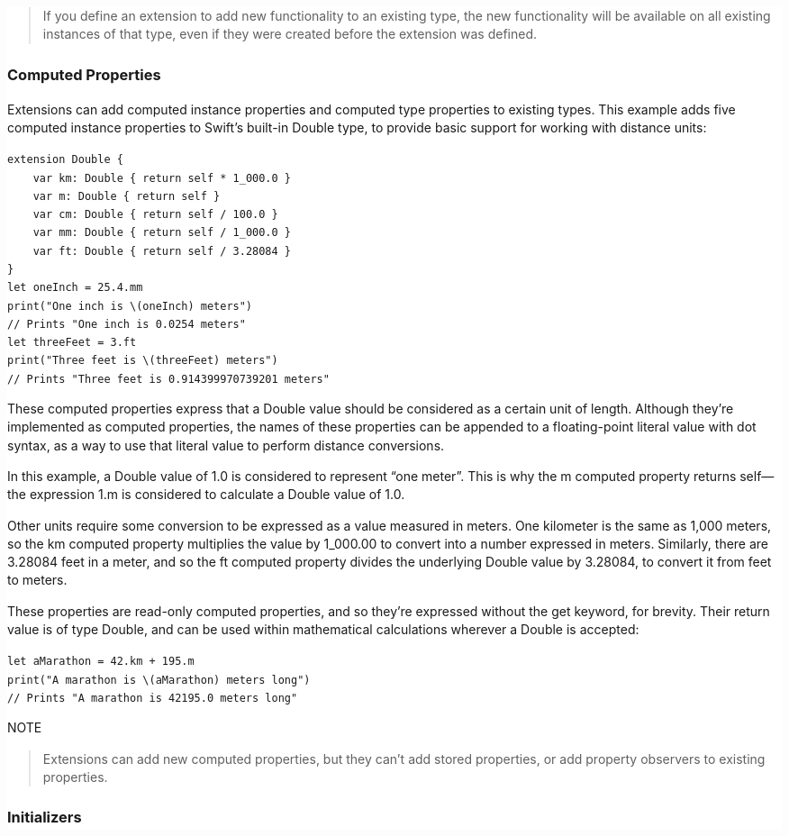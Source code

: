 >If you define an extension to add new functionality to an existing type, the new functionality will be available on all existing instances of that type, even if they were created before the extension was defined.

### Computed Properties

Extensions can add computed instance properties and computed type properties to existing types. This example adds five computed instance properties to Swift’s built-in Double type, to provide basic support for working with distance units:

```
extension Double {
    var km: Double { return self * 1_000.0 }
    var m: Double { return self }
    var cm: Double { return self / 100.0 }
    var mm: Double { return self / 1_000.0 }
    var ft: Double { return self / 3.28084 }
}
let oneInch = 25.4.mm
print("One inch is \(oneInch) meters")
// Prints "One inch is 0.0254 meters"
let threeFeet = 3.ft
print("Three feet is \(threeFeet) meters")
// Prints "Three feet is 0.914399970739201 meters"
```

These computed properties express that a Double value should be considered as a certain unit of length. Although they’re implemented as computed properties, the names of these properties can be appended to a floating-point literal value with dot syntax, as a way to use that literal value to perform distance conversions.

In this example, a Double value of 1.0 is considered to represent “one meter”. This is why the m computed property returns self—the expression 1.m is considered to calculate a Double value of 1.0.

Other units require some conversion to be expressed as a value measured in meters. One kilometer is the same as 1,000 meters, so the km computed property multiplies the value by 1_000.00 to convert into a number expressed in meters. Similarly, there are 3.28084 feet in a meter, and so the ft computed property divides the underlying Double value by 3.28084, to convert it from feet to meters.

These properties are read-only computed properties, and so they’re expressed without the get keyword, for brevity. Their return value is of type Double, and can be used within mathematical calculations wherever a Double is accepted:

```
let aMarathon = 42.km + 195.m
print("A marathon is \(aMarathon) meters long")
// Prints "A marathon is 42195.0 meters long"
```

NOTE

>Extensions can add new computed properties, but they can’t add stored properties, or add property observers to existing properties.

### Initializers
